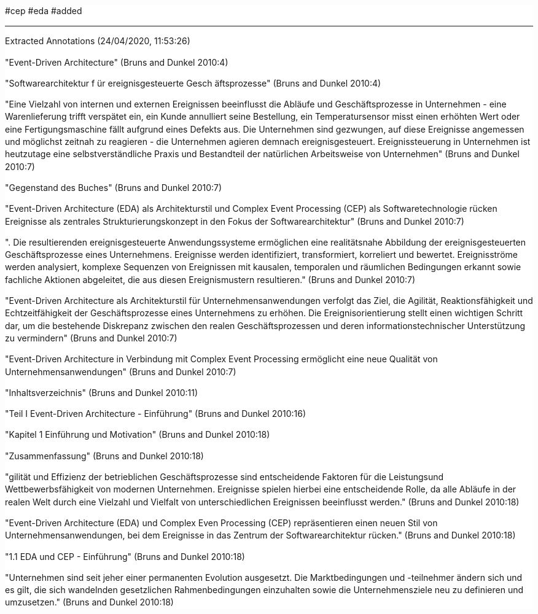 #cep #eda
#added

--- 
Extracted Annotations (24/04/2020, 11:53:26)

"Event-Driven Architecture" (Bruns and Dunkel 2010:4)

"Softwarearchitektur f ̈ur ereignisgesteuerte Gesch ̈aftsprozesse" (Bruns and Dunkel 2010:4)

"Eine Vielzahl von internen und externen Ereignissen beeinflusst die Abläufe und Geschäftsprozesse in Unternehmen - eine Warenlieferung trifft verspätet ein, ein Kunde annulliert seine Bestellung, ein Temperatursensor misst einen erhöhten Wert oder eine Fertigungsmaschine fällt aufgrund eines Defekts aus. Die Unternehmen sind gezwungen, auf diese Ereignisse angemessen und möglichst zeitnah zu reagieren - die Unternehmen agieren demnach ereignisgesteuert. Ereignissteuerung in Unternehmen ist heutzutage eine selbstverständliche Praxis und Bestandteil der natürlichen Arbeitsweise von Unternehmen" (Bruns and Dunkel 2010:7)

"Gegenstand des Buches" (Bruns and Dunkel 2010:7)

"Event-Driven Architecture (EDA) als Architekturstil und Complex Event Processing (CEP) als Softwaretechnologie rücken Ereignisse als zentrales Strukturierungskonzept in den Fokus der Softwarearchitektur" (Bruns and Dunkel 2010:7)

". Die resultierenden ereignisgesteuerte Anwendungssysteme ermöglichen eine realitätsnahe Abbildung der ereignisgesteuerten Geschäftsprozesse eines Unternehmens. Ereignisse werden identifiziert, transformiert, korreliert und bewertet. Ereignisströme werden analysiert, komplexe Sequenzen von Ereignissen mit kausalen, temporalen und räumlichen Bedingungen erkannt sowie fachliche Aktionen abgeleitet, die aus diesen Ereignismustern resultieren." (Bruns and Dunkel 2010:7)

"Event-Driven Architecture als Architekturstil für Unternehmensanwendungen verfolgt das Ziel, die Agilität, Reaktionsfähigkeit und Echtzeitfähigkeit der Geschäftsprozesse eines Unternehmens zu erhöhen. Die Ereignisorientierung stellt einen wichtigen Schritt dar, um die bestehende Diskrepanz zwischen den realen Geschäftsprozessen und deren informationstechnischer Unterstützung zu vermindern" (Bruns and Dunkel 2010:7)

"Event-Driven Architecture in Verbindung mit Complex Event Processing ermöglicht eine neue Qualität von Unternehmensanwendungen" (Bruns and Dunkel 2010:7)

"Inhaltsverzeichnis" (Bruns and Dunkel 2010:11)

"Teil I Event-Driven Architecture - Einführung" (Bruns and Dunkel 2010:16)

"Kapitel 1 Einführung und Motivation" (Bruns and Dunkel 2010:18)

"Zusammenfassung" (Bruns and Dunkel 2010:18)

"gilität und Effizienz der betrieblichen Geschäftsprozesse sind entscheidende Faktoren für die Leistungsund Wettbewerbsfähigkeit von modernen Unternehmen. Ereignisse spielen hierbei eine entscheidende Rolle, da alle Abläufe in der realen Welt durch eine Vielzahl und Vielfalt von unterschiedlichen Ereignissen beeinflusst werden." (Bruns and Dunkel 2010:18)

"Event-Driven Architecture (EDA) und Complex Even Processing (CEP) repräsentieren einen neuen Stil von Unternehmensanwendungen, bei dem Ereignisse in das Zentrum der Softwarearchitektur rücken." (Bruns and Dunkel 2010:18)

"1.1 EDA und CEP - Einführung" (Bruns and Dunkel 2010:18)

"Unternehmen sind seit jeher einer permanenten Evolution ausgesetzt. Die Marktbedingungen und -teilnehmer ändern sich und es gilt, die sich wandelnden gesetzlichen Rahmenbedingungen einzuhalten sowie die Unternehmensziele neu zu definieren und umzusetzen." (Bruns and Dunkel 2010:18)
